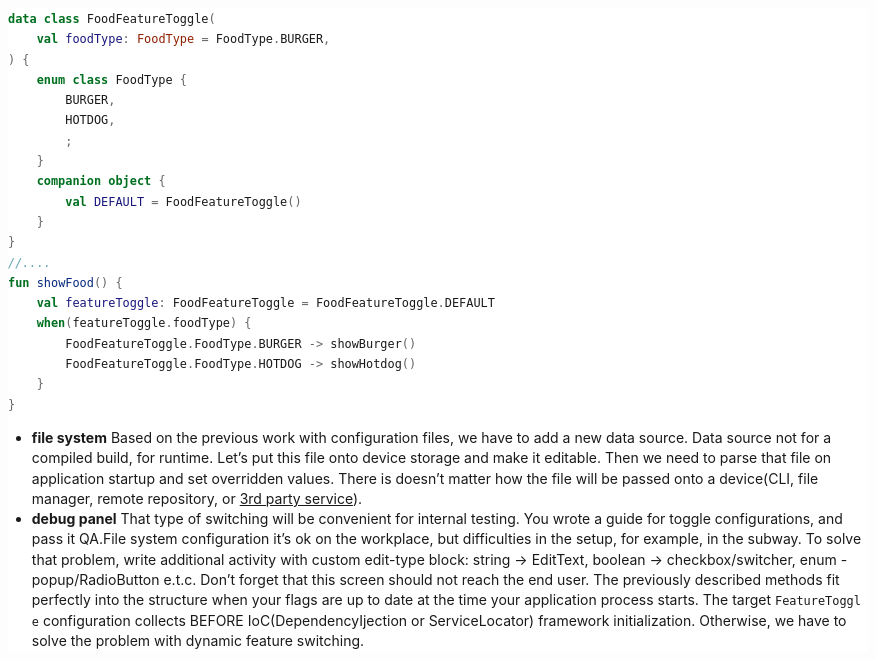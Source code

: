 ```kotlin
data class FoodFeatureToggle(
    val foodType: FoodType = FoodType.BURGER,
) {
    enum class FoodType {
        BURGER,
        HOTDOG,
        ;
    }
    companion object {
        val DEFAULT = FoodFeatureToggle()
    }
}
//....
fun showFood() {
    val featureToggle: FoodFeatureToggle = FoodFeatureToggle.DEFAULT
    when(featureToggle.foodType) {
        FoodFeatureToggle.FoodType.BURGER -> showBurger()
        FoodFeatureToggle.FoodType.HOTDOG -> showHotdog()
    }
}
```

- **file system**
Based on the previous work with configuration files, we have to add a new data source. Data source not for a compiled build, for runtime. Let’s put this file onto device storage and make it editable. Then we need to parse that file on application startup and set overridden values. There is doesn’t matter how the file will be passed onto a device(CLI, file manager, remote repository, or [3rd party service](https://firebase.google.com/docs/remote-config)).
- **debug panel**
That type of switching will be convenient for internal testing. You wrote a guide for toggle configurations, and pass it QA.File system configuration it’s ok on the workplace, but difficulties in the setup, for example, in the subway.
To solve that problem, write additional activity with custom edit-type block: string → EditText, boolean → checkbox/switcher, enum - popup/RadioButton e.t.c. Don’t forget that this screen should not reach the end user.
The previously described methods fit perfectly into the structure when your flags are up to date at the time your application process starts. The target `FeatureToggle` configuration collects BEFORE IoC(DependencyIjection or ServiceLocator) framework initialization. Otherwise, we have to solve the problem with dynamic feature switching.

<p align="center">